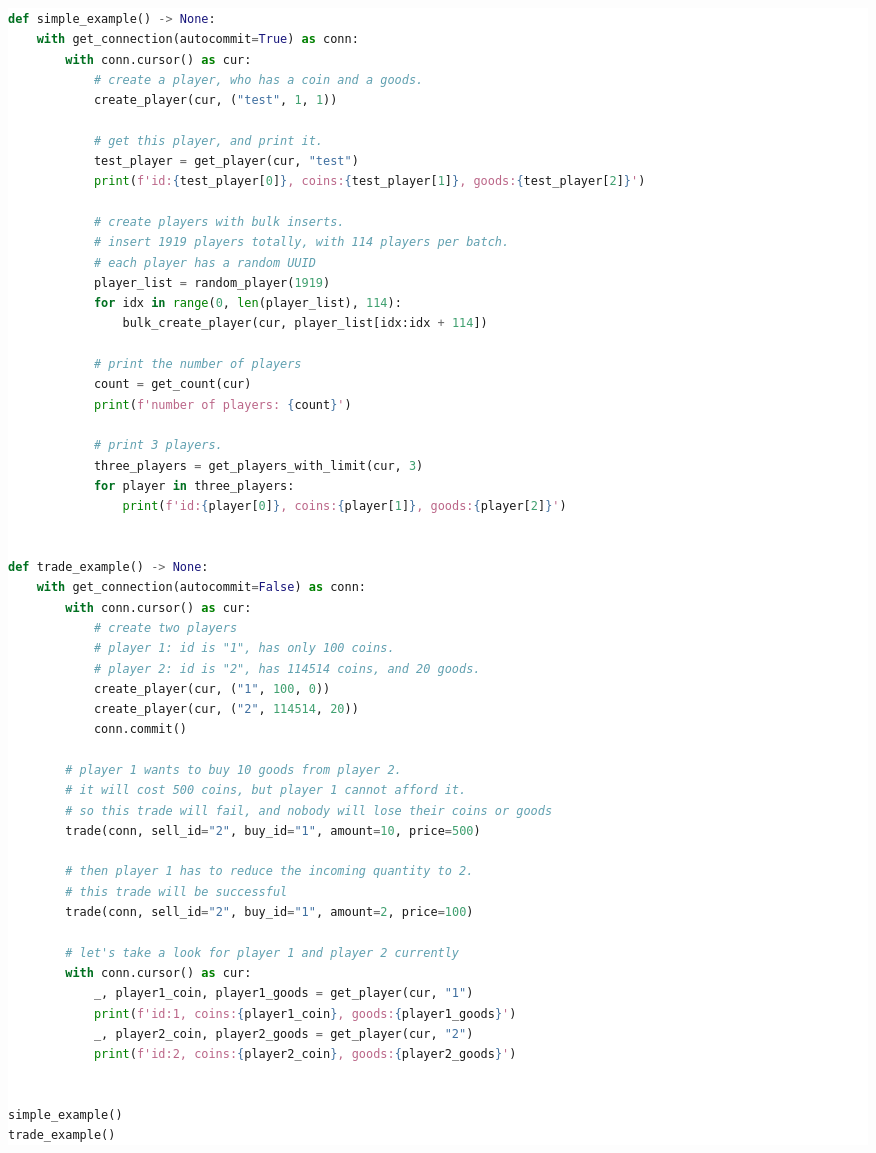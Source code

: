 ```python
def simple_example() -> None:
    with get_connection(autocommit=True) as conn:
        with conn.cursor() as cur:
            # create a player, who has a coin and a goods.
            create_player(cur, ("test", 1, 1))

            # get this player, and print it.
            test_player = get_player(cur, "test")
            print(f'id:{test_player[0]}, coins:{test_player[1]}, goods:{test_player[2]}')

            # create players with bulk inserts.
            # insert 1919 players totally, with 114 players per batch.
            # each player has a random UUID
            player_list = random_player(1919)
            for idx in range(0, len(player_list), 114):
                bulk_create_player(cur, player_list[idx:idx + 114])

            # print the number of players
            count = get_count(cur)
            print(f'number of players: {count}')

            # print 3 players.
            three_players = get_players_with_limit(cur, 3)
            for player in three_players:
                print(f'id:{player[0]}, coins:{player[1]}, goods:{player[2]}')


def trade_example() -> None:
    with get_connection(autocommit=False) as conn:
        with conn.cursor() as cur:
            # create two players
            # player 1: id is "1", has only 100 coins.
            # player 2: id is "2", has 114514 coins, and 20 goods.
            create_player(cur, ("1", 100, 0))
            create_player(cur, ("2", 114514, 20))
            conn.commit()

        # player 1 wants to buy 10 goods from player 2.
        # it will cost 500 coins, but player 1 cannot afford it.
        # so this trade will fail, and nobody will lose their coins or goods
        trade(conn, sell_id="2", buy_id="1", amount=10, price=500)

        # then player 1 has to reduce the incoming quantity to 2.
        # this trade will be successful
        trade(conn, sell_id="2", buy_id="1", amount=2, price=100)

        # let's take a look for player 1 and player 2 currently
        with conn.cursor() as cur:
            _, player1_coin, player1_goods = get_player(cur, "1")
            print(f'id:1, coins:{player1_coin}, goods:{player1_goods}')
            _, player2_coin, player2_goods = get_player(cur, "2")
            print(f'id:2, coins:{player2_coin}, goods:{player2_goods}')


simple_example()
trade_example()
```
